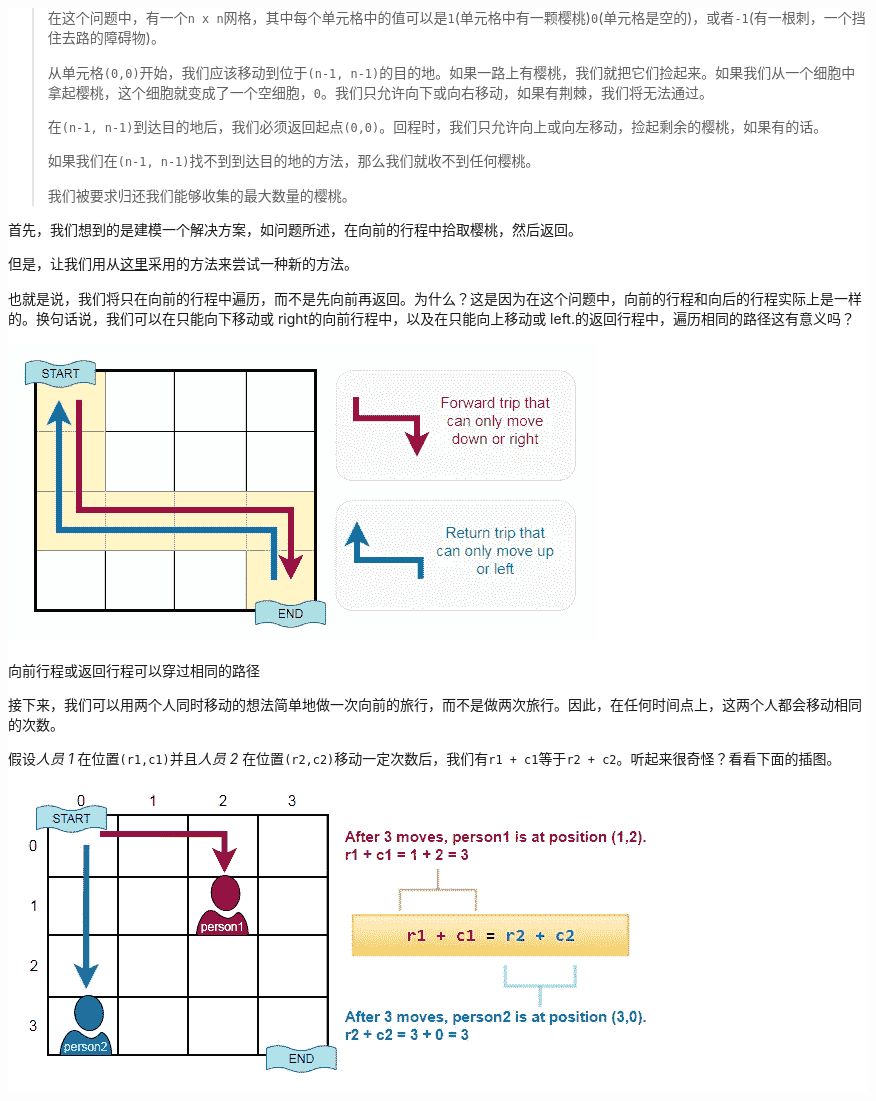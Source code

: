 > 在这个问题中，有一个`n x n`网格，其中每个单元格中的值可以是`1`(单元格中有一颗樱桃)`0`(单元格是空的)，或者`-1`(有一根刺，一个挡住去路的障碍物)。
> 
> 从单元格`(0,0)`开始，我们应该移动到位于`(n-1, n-1)`的目的地。如果一路上有樱桃，我们就把它们捡起来。如果我们从一个细胞中拿起樱桃，这个细胞就变成了一个空细胞，`0`。我们只允许向下或向右移动，如果有荆棘，我们将无法通过。
> 
> 在`(n-1, n-1)`到达目的地后，我们必须返回起点`(0,0)`。回程时，我们只允许向上或向左移动，捡起剩余的樱桃，如果有的话。
> 
> 如果我们在`(n-1, n-1)`找不到到达目的地的方法，那么我们就收不到任何樱桃。
> 
> 我们被要求归还我们能够收集的最大数量的樱桃。

首先，我们想到的是建模一个解决方案，如问题所述，在向前的行程中拾取樱桃，然后返回。

但是，让我们用从[这里](https://leetcode.com/problems/cherry-pickup/solution/)采用的方法来尝试一种新的方法。

也就是说，我们将只在向前的行程中遍历，而不是先向前再返回。为什么？这是因为在这个问题中，向前的行程和向后的行程实际上是一样的。换句话说，我们可以在只能向下移动或 right️的向前行程中，以及在只能向上移动或 left️.的返回行程中，遍历相同的路径这有意义吗？

![](img/33ba84cfc347c5d009431430b361fcd3.png)

向前行程或返回行程可以穿过相同的路径

接下来，我们可以用两个人同时移动的想法简单地做一次向前的旅行，而不是做两次旅行。因此，在任何时间点上，这两个人都会移动相同的次数。

假设*人员 1* 在位置`(r1,c1)`并且*人员 2* 在位置`(r2,c2)`移动一定次数后，我们有`r1 + c1`等于`r2 + c2`。听起来很奇怪？看看下面的插图。

![](img/fa49b003e4755eb4a55560632b8a9f3b.png)
